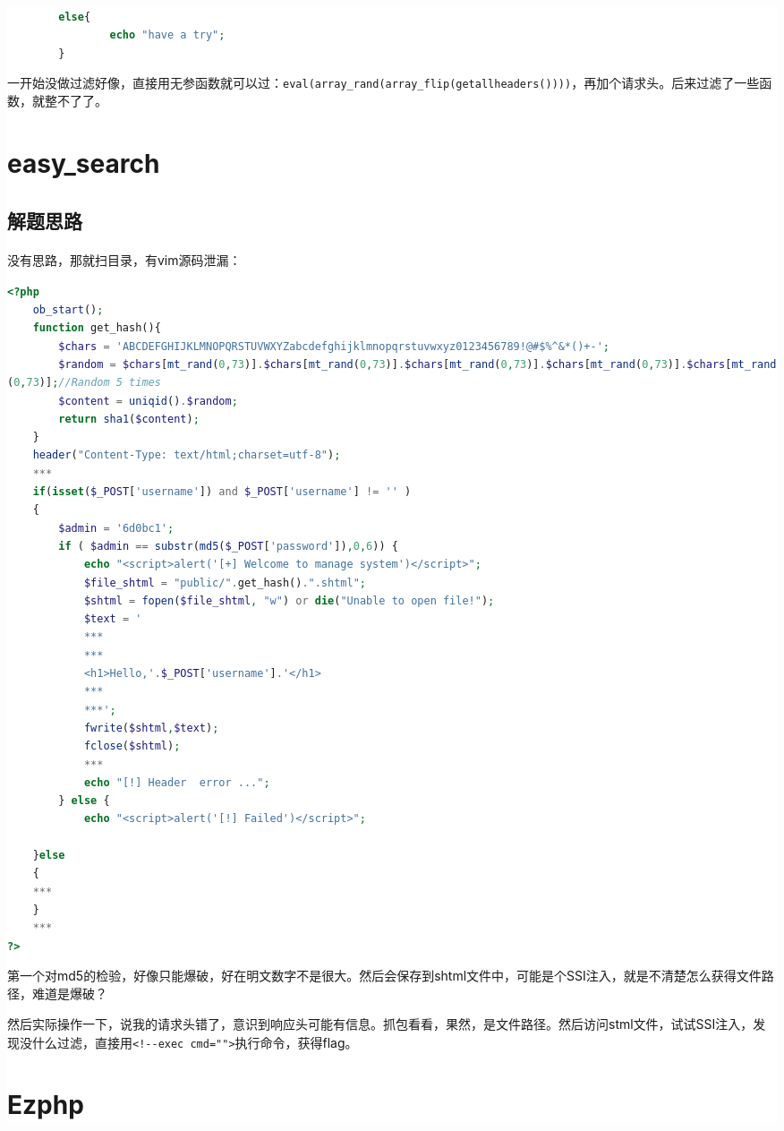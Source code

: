```php
        else{
                echo "have a try";
        }
```

一开始没做过滤好像，直接用无参函数就可以过：`eval(array_rand(array_flip(getallheaders())))`，再加个请求头。后来过滤了一些函数，就整不了了。

# easy_search

## 解题思路

没有思路，那就扫目录，有vim源码泄漏：

```php
<?php
	ob_start();
	function get_hash(){
		$chars = 'ABCDEFGHIJKLMNOPQRSTUVWXYZabcdefghijklmnopqrstuvwxyz0123456789!@#$%^&*()+-';
		$random = $chars[mt_rand(0,73)].$chars[mt_rand(0,73)].$chars[mt_rand(0,73)].$chars[mt_rand(0,73)].$chars[mt_rand(0,73)];//Random 5 times
		$content = uniqid().$random;
		return sha1($content); 
	}
    header("Content-Type: text/html;charset=utf-8");
	***
    if(isset($_POST['username']) and $_POST['username'] != '' )
    {
        $admin = '6d0bc1';
        if ( $admin == substr(md5($_POST['password']),0,6)) {
            echo "<script>alert('[+] Welcome to manage system')</script>";
            $file_shtml = "public/".get_hash().".shtml";
            $shtml = fopen($file_shtml, "w") or die("Unable to open file!");
            $text = '
            ***
            ***
            <h1>Hello,'.$_POST['username'].'</h1>
            ***
			***';
            fwrite($shtml,$text);
            fclose($shtml);
            ***
			echo "[!] Header  error ...";
        } else {
            echo "<script>alert('[!] Failed')</script>";
            
    }else
    {
	***
    }
	***
?>

```

第一个对md5的检验，好像只能爆破，好在明文数字不是很大。然后会保存到shtml文件中，可能是个SSI注入，就是不清楚怎么获得文件路径，难道是爆破？

然后实际操作一下，说我的请求头错了，意识到响应头可能有信息。抓包看看，果然，是文件路径。然后访问stml文件，试试SSI注入，发现没什么过滤，直接用`<!--exec cmd="">`执行命令，获得flag。

# Ezphp

